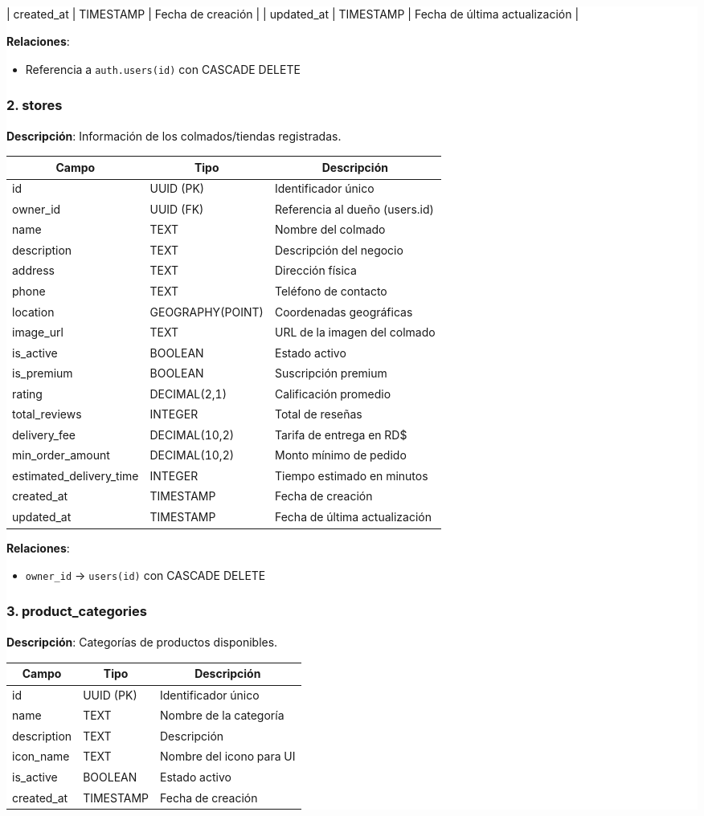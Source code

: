 | created_at | TIMESTAMP | Fecha de creación |
| updated_at | TIMESTAMP | Fecha de última actualización |

**Relaciones**:
- Referencia a `auth.users(id)` con CASCADE DELETE

### 2. stores
**Descripción**: Información de los colmados/tiendas registradas.

| Campo | Tipo | Descripción |
|-------|------|-------------|
| id | UUID (PK) | Identificador único |
| owner_id | UUID (FK) | Referencia al dueño (users.id) |
| name | TEXT | Nombre del colmado |
| description | TEXT | Descripción del negocio |
| address | TEXT | Dirección física |
| phone | TEXT | Teléfono de contacto |
| location | GEOGRAPHY(POINT) | Coordenadas geográficas |
| image_url | TEXT | URL de la imagen del colmado |
| is_active | BOOLEAN | Estado activo |
| is_premium | BOOLEAN | Suscripción premium |
| rating | DECIMAL(2,1) | Calificación promedio |
| total_reviews | INTEGER | Total de reseñas |
| delivery_fee | DECIMAL(10,2) | Tarifa de entrega en RD$ |
| min_order_amount | DECIMAL(10,2) | Monto mínimo de pedido |
| estimated_delivery_time | INTEGER | Tiempo estimado en minutos |
| created_at | TIMESTAMP | Fecha de creación |
| updated_at | TIMESTAMP | Fecha de última actualización |

**Relaciones**:
- `owner_id` → `users(id)` con CASCADE DELETE

### 3. product_categories
**Descripción**: Categorías de productos disponibles.

| Campo | Tipo | Descripción |
|-------|------|-------------|
| id | UUID (PK) | Identificador único |
| name | TEXT | Nombre de la categoría |
| description | TEXT | Descripción |
| icon_name | TEXT | Nombre del icono para UI |
| is_active | BOOLEAN | Estado activo |
| created_at | TIMESTAMP | Fecha de creación |
